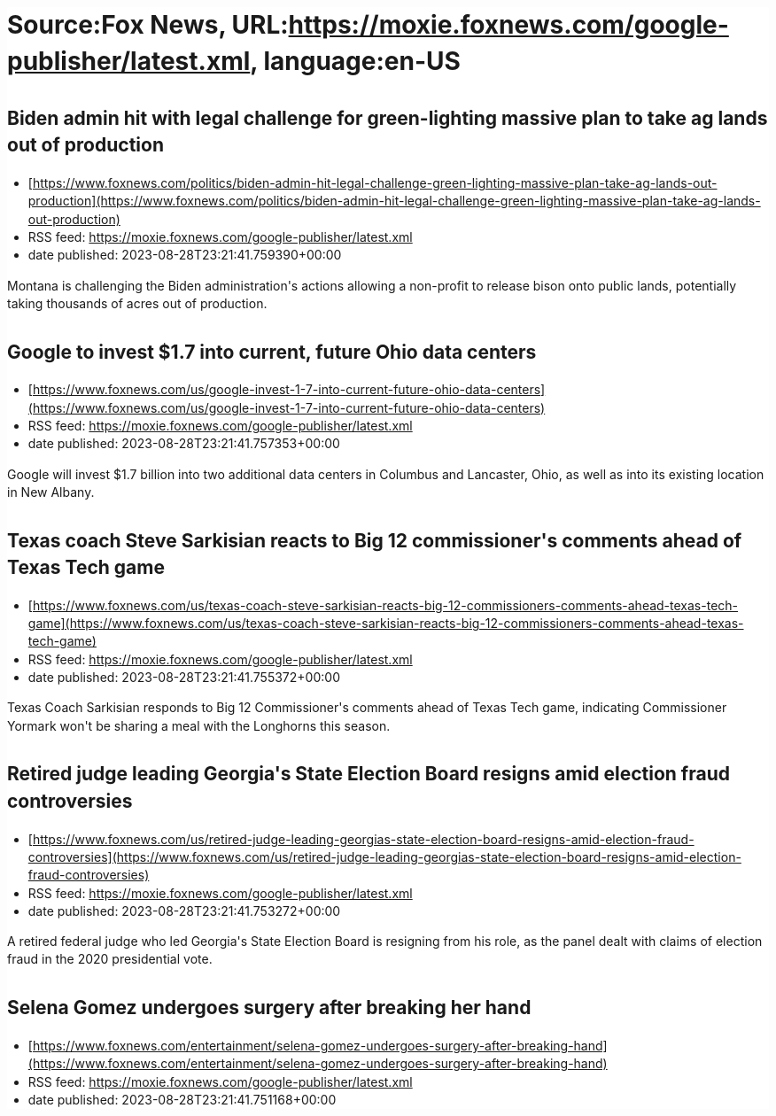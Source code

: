 # Source:Fox News, URL:https://moxie.foxnews.com/google-publisher/latest.xml, language:en-US

## Biden admin hit with legal challenge for green-lighting massive plan to take ag lands out of production
 - [https://www.foxnews.com/politics/biden-admin-hit-legal-challenge-green-lighting-massive-plan-take-ag-lands-out-production](https://www.foxnews.com/politics/biden-admin-hit-legal-challenge-green-lighting-massive-plan-take-ag-lands-out-production)
 - RSS feed: https://moxie.foxnews.com/google-publisher/latest.xml
 - date published: 2023-08-28T23:21:41.759390+00:00

Montana is challenging the Biden administration&apos;s actions allowing a non-profit to release bison onto public lands, potentially taking thousands of acres out of production.

## Google to invest $1.7 into current, future Ohio data centers
 - [https://www.foxnews.com/us/google-invest-1-7-into-current-future-ohio-data-centers](https://www.foxnews.com/us/google-invest-1-7-into-current-future-ohio-data-centers)
 - RSS feed: https://moxie.foxnews.com/google-publisher/latest.xml
 - date published: 2023-08-28T23:21:41.757353+00:00

Google will invest $1.7 billion into two additional data centers in Columbus and Lancaster, Ohio, as well as into its existing location in New Albany.

## Texas coach Steve Sarkisian reacts to Big 12 commissioner's comments ahead of Texas Tech game
 - [https://www.foxnews.com/us/texas-coach-steve-sarkisian-reacts-big-12-commissioners-comments-ahead-texas-tech-game](https://www.foxnews.com/us/texas-coach-steve-sarkisian-reacts-big-12-commissioners-comments-ahead-texas-tech-game)
 - RSS feed: https://moxie.foxnews.com/google-publisher/latest.xml
 - date published: 2023-08-28T23:21:41.755372+00:00

Texas Coach Sarkisian responds to Big 12 Commissioner&apos;s comments ahead of Texas Tech game, indicating Commissioner Yormark won&apos;t be sharing a meal with the Longhorns this season.

## Retired judge leading Georgia's State Election Board resigns amid election fraud controversies
 - [https://www.foxnews.com/us/retired-judge-leading-georgias-state-election-board-resigns-amid-election-fraud-controversies](https://www.foxnews.com/us/retired-judge-leading-georgias-state-election-board-resigns-amid-election-fraud-controversies)
 - RSS feed: https://moxie.foxnews.com/google-publisher/latest.xml
 - date published: 2023-08-28T23:21:41.753272+00:00

A retired federal judge who led Georgia&apos;s State Election Board is resigning from his role, as the panel dealt with claims of election fraud in the 2020 presidential vote.

## Selena Gomez undergoes surgery after breaking her hand
 - [https://www.foxnews.com/entertainment/selena-gomez-undergoes-surgery-after-breaking-hand](https://www.foxnews.com/entertainment/selena-gomez-undergoes-surgery-after-breaking-hand)
 - RSS feed: https://moxie.foxnews.com/google-publisher/latest.xml
 - date published: 2023-08-28T23:21:41.751168+00:00

